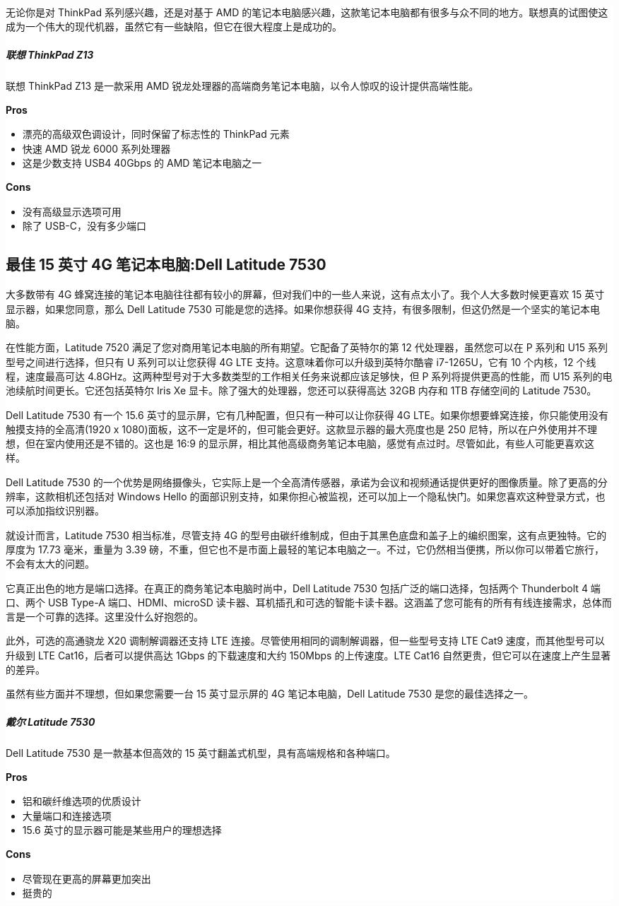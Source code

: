 无论你是对 ThinkPad 系列感兴趣，还是对基于 AMD 的笔记本电脑感兴趣，这款笔记本电脑都有很多与众不同的地方。联想真的试图使这成为一个伟大的现代机器，虽然它有一些缺陷，但它在很大程度上是成功的。

##### 联想 ThinkPad Z13

联想 ThinkPad Z13 是一款采用 AMD 锐龙处理器的高端商务笔记本电脑，以令人惊叹的设计提供高端性能。

**Pros**

*   漂亮的高级双色调设计，同时保留了标志性的 ThinkPad 元素
*   快速 AMD 锐龙 6000 系列处理器
*   这是少数支持 USB4 40Gbps 的 AMD 笔记本电脑之一

**Cons**

*   没有高级显示选项可用
*   除了 USB-C，没有多少端口

## 最佳 15 英寸 4G 笔记本电脑:Dell Latitude 7530

大多数带有 4G 蜂窝连接的笔记本电脑往往都有较小的屏幕，但对我们中的一些人来说，这有点太小了。我个人大多数时候更喜欢 15 英寸显示器，如果您同意，那么 Dell Latitude 7530 可能是您的选择。如果你想获得 4G 支持，有很多限制，但这仍然是一个坚实的笔记本电脑。

在性能方面，Latitude 7520 满足了您对商用笔记本电脑的所有期望。它配备了英特尔的第 12 代处理器，虽然您可以在 P 系列和 U15 系列型号之间进行选择，但只有 U 系列可以让您获得 4G LTE 支持。这意味着你可以升级到英特尔酷睿 i7-1265U，它有 10 个内核，12 个线程，速度最高可达 4.8GHz。这两种型号对于大多数类型的工作相关任务来说都应该足够快，但 P 系列将提供更高的性能，而 U15 系列的电池续航时间更长。它还包括英特尔 Iris Xe 显卡。除了强大的处理器，您还可以获得高达 32GB 内存和 1TB 存储空间的 Latitude 7530。

Dell Latitude 7530 有一个 15.6 英寸的显示屏，它有几种配置，但只有一种可以让你获得 4G LTE。如果你想要蜂窝连接，你只能使用没有触摸支持的全高清(1920 x 1080)面板，这不一定是坏的，但可能会更好。这款显示器的最大亮度也是 250 尼特，所以在户外使用并不理想，但在室内使用还是不错的。这也是 16:9 的显示屏，相比其他高级商务笔记本电脑，感觉有点过时。尽管如此，有些人可能更喜欢这样。

Dell Latitude 7530 的一个优势是网络摄像头，它实际上是一个全高清传感器，承诺为会议和视频通话提供更好的图像质量。除了更高的分辨率，这款相机还包括对 Windows Hello 的面部识别支持，如果你担心被监视，还可以加上一个隐私快门。如果您喜欢这种登录方式，也可以添加指纹识别器。

就设计而言，Latitude 7530 相当标准，尽管支持 4G 的型号由碳纤维制成，但由于其黑色底盘和盖子上的编织图案，这有点更独特。它的厚度为 17.73 毫米，重量为 3.39 磅，不重，但它也不是市面上最轻的笔记本电脑之一。不过，它仍然相当便携，所以你可以带着它旅行，不会有太大的问题。

它真正出色的地方是端口选择。在真正的商务笔记本电脑时尚中，Dell Latitude 7530 包括广泛的端口选择，包括两个 Thunderbolt 4 端口、两个 USB Type-A 端口、HDMI、microSD 读卡器、耳机插孔和可选的智能卡读卡器。这涵盖了您可能有的所有有线连接需求，总体而言是一个可靠的选择。这里没什么好抱怨的。

此外，可选的高通骁龙 X20 调制解调器还支持 LTE 连接。尽管使用相同的调制解调器，但一些型号支持 LTE Cat9 速度，而其他型号可以升级到 LTE Cat16，后者可以提供高达 1Gbps 的下载速度和大约 150Mbps 的上传速度。LTE Cat16 自然更贵，但它可以在速度上产生显著的差异。

虽然有些方面并不理想，但如果您需要一台 15 英寸显示屏的 4G 笔记本电脑，Dell Latitude 7530 是您的最佳选择之一。

##### 戴尔 Latitude 7530

Dell Latitude 7530 是一款基本但高效的 15 英寸翻盖式机型，具有高端规格和各种端口。

**Pros**

*   铝和碳纤维选项的优质设计
*   大量端口和连接选项
*   15.6 英寸的显示器可能是某些用户的理想选择

**Cons**

*   尽管现在更高的屏幕更加突出
*   挺贵的
